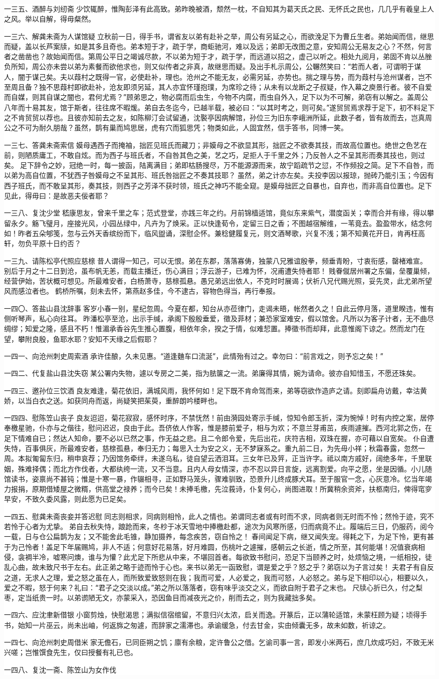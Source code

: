 一三五、酒醉与刘纫斋
少饮辄醉，惟陶彭泽有此高致。弟昨晚被酒，颓然一枕，不自知其为葛天氏之民、无怀氏之民也，几几乎有羲皇上人之风。举以自解，得毋粲然。

一三六、解龚未斋为人谋馆疑
立秋前一日，得手书，谓省友以弟有赴补之举，周公有另延之心，而欲浼足下为曹丘生者。弟始闻而信，继思而疑，盖以长芦案牍，如是其多且奇也。弟本短于才，疏于学，商蚷驰河，难以及远；弟即无改图之意，安知周公无易友之心？不然，何言者之凿凿也？故始闻而信。第周公平日之竭诚尽款，不以弟为短于才，疏于学，而远道以招之，虚己以听之。相处九阅月，弟固不肯以丛脞负所知，周公亦未尝以弟为素餐而欲他求也，则又似传者之非真，故继思而疑。及出手札示周公，公冁然笑曰：“若而人者，可谓明于谋人，闇于谋己矣。夫以葭村之既得一官，必使赴补，理也。沧州之不能无友，必需另延，亦势也。揣之理与势，而为葭村与沧州谋者，岂不至周且备？独不思葭村即欲赴补，沧友即须另延，其人亦宜怀瑾抱璞，为席珍之待；从未有以龙断之子叔疑，作入幕之庾景行者。彼不自爱而自媒，则其自谋之闇也，君何尤焉？”顾弟思之，物必腐而后虫生，今物不内腐，而虫自外入，足下以为不可解，弟窃有以解之。盖周公八年而十易其友，馆于斯者，往往席不暇煖。弟自去冬迄今，已越半载，被必曰：“以其时考之，则可矣。”遂贸贸焉求荐于足下，初不料足下之不肯贸贸以荐也。且彼亦知前去之友，如陈柳汀会试留通，沈褧亭因病解馆，孙位三为旧东李峨洲所延，此数子者，皆有故而去，岂真周公之不可为耐久朋哉？虽然，鹊有巢而鸠思居，虎有穴而狐思凭；物类如此，人固宜然，信手答书，同博一笑。

一三七、答龚未斋索信
嫫母遇西子而掩袖，拙匠见班氏而藏刀；非嫫母之不欲显其形，拙匠之不欲奏其技，而故高位置也。绝世之色艺在前，则陋质庸工，不敢自炫。而为西子与班氏者，不自咎其色之美，艺之巧，足拒人于千里之外；乃反咎人之不呈其形而奏其技也，则过矣。
足下辞令之妙，冠绝一时，每一披函，陆离满目；弟即枯肠搜尽，万不能源源而来，故宁蹈疏节之愆，不作频投之简。足下不自咎，而以弟为高自位置，不犹西子咎嫫母之不呈其形、班氏咎拙匠之不奏其技耶？
虽然，弟之计亦左矣。夫投李因以报琼，抛砖乃能引玉；今因有西子班氏，而不敢呈其形，奏其技，则西子之芳泽不获时领，班氏之神巧不能全窥。是嫫母拙匠之自暴也，自弃也，而非高自位置也。足下见此，得毋曰：是故恶夫佞者耶？

一三八、复沈少堂
嵇康思友，曾来千里之车；范式登堂，亦践三年之约。月前锦樯适馆，竟似东来紫气，潜度函关；幸而合并有缘，得以攀留永夕。觞飞璧月，座接光风，小园丛绿中，凡卉为了焕采。正以快逢荀令，定留三日之香；不图越宿解维，一苇竟去。盈盈带水，结念何如！昨者五朵郇笺，忽与云外天香缤纷而下，临风盥诵，深慰企怀。兼稔健履复元，则文酒琴歌，兴复不浅；第不知黄花开日，肯再枉高轩，勿负平原十日约否？

一三九、请陈松亭代照应慈榇
昔人谓得一知己，可以无恨。弟在东郡，落落寡俦，独蒙八兄雅谊殷拳，频垂青盼，寸衷衔感，罄楮难宣。
别后于月之十二日到沧，虽布帆无恙，而载主播迁，伤心满目；浮云游子，已难为怀，况甫遭失恃者耶！
贱眷僦居州署之东偏，垒覆巢倾，经营伊始，苦状概可想见。所最难安者，白杨萧寺，慈榇孤悬。愚兄弟远出依人，不克时时展谒；伏祈八兄代赐光照，妥先灵，此尤弟所望风而感泣者也。
鹤桥所嘱，刻未去怀，第燕赵多佳，今不逮古，容物色得当，再行奉报。

一四〇、答盐山县沈辞事
客岁小春一别，星纪忽周。今夏在都，知台从亦莅律门，走谒未晤，帐然者久之！自此云停月落，道里睽违，惟有侧听琴声，私心向往耳。
昨潘松亭至沧，出示手缄，承阁下殷殷垂爱，徵及菲材；兼恐家室难安，假以馆舍。凡所以为客子计者，无不曲尽绸缪；知爱之隆，感且不朽！惟湄承香谷先生推心置腹，相依年余，揆之于情，似难恝置。捧徵书而却拜，此意惟阁下谅之。然而龙门在望，攀附良殷，鱼耶水耶？安知不天缘之后假耶？

一四一、向沧州刺史周索酒
承许佳酿，久未见惠。“道逢麯车口流涎”，此情殆有过之。幸勿曰：“前言戏之，则予忘之矣！”

一四二、代复盐山县沈失窃
某公署内失物，遽以专房之二美，指为胠箧之一流。弟廉得其情，婉为请命。彼亦自知惜玉，不愿还珠矣。

一四三、邀孙位三饮酒
良友难逢，菊花依旧，满城风雨，我怀何如！足下既不肯命驾而来，弟等窃欲作造庐之请。刻即扁舟访戴，幸沽黄娇，以当白衣之送。如获同舟而返，尚疑笑把茱萸，重醉朗吟楼畔也。

一四四、慰陈笠山丧子
良友迢迢，菊花寂寂，感怀时序，不禁怃然！前由漪园处寄示手缄，惊知令郎玉折，深为惋悼！时有内控之案，居停奉檄星驰，仆亦与之偕往，慰问迟迟，良由于此。吾侪依人作客，惟是膝前爱子，相与为欢；不意兰芽甫茁，疾雨遽摧。西河北郭之伤，在足下情难自已；然达人知命，要不必以已然之事，作无益之悲。且二令郎令爱，先后出花，庆符吉相，双珠在握，亦可藉以自宽矣。
仆自遭失恃，百事俱灰，所最难安者，慈榇孤悬，奉归无力；每思入土为安之义，无不梦寐系之。重九前二日，为先毋小祥；秋霜春露，忽然一周。本拟匍匐东归，稍申哀荐；乃因馆务牵绊，未遂乌私，徒自望云洒泪耳。三女年已及笄，正当许字。祗以南方戚好，阔绝多年，千里联姻，殊难择偶；而北方作伐者，大都纨绔一流，又不当意。且内人母女情深，亦不忍以异日言旋，远离割爱。向平之愿，坐是因循。小儿随馆读书，姿禀尚不甚钝；惟是十寒一暴，作辍相寻，正如野马笼头，骤难驯致，恐景升儿终成豚犬耳。至于服官一念，心灰意冷。忆当年竭力报捐，原期借矮屋之微糈，供高堂之禄养；而今已矣！未捧毛檄，先泣莪诗，仆复何心，尚图进取！所冀稍余资斧，扶柩南归，俾得窀穸早安，不致久委风露，则此愿为已足矣。

一四五、慰龚未斋丧妾并答迟慰
同志则相求，同病则相怜，此人之情也。弟谓同志者或有时而不求，同病者则无时而不怜；然怜于迹，究不若怜于心者为尤挚。
弟自去秋失恃，踉跄而来，冬杪于冰天雪地中捧檄赴都，途次为风寒所感，归而病竟不止。履端后三日，仍服药，阅今一载，日与仓公扁鹊为友；又不能舍此毛锥，静加摄养，每念疾苦，窃自怜之！
春间闻足下病，继又闻失宠。得耗之下，为足下怜，更有甚于为己怜者！盖足下年届赐鸠，非人不适；何意好花易落，好月难圆，伤桃叶之遽摧，感朝云之长逝，情之所至，其何能堪！况值衰病相侵，衾裯半冷，嘘寒问燠，谁与为懽？此尤足下所悲从中来，不堪回首者。每欲致书慰问，恐足下当颐养之时，处烦恼之境，一纸相投，徒乱心曲，故未致尺书于左右。此正弟之略于迹而怜于心也。来书以弟无一函致慰，谓是爱之乎？怒之乎？弟窃以为子言过矣！
夫君子有自反之道，无求人之理，爱之怒之虽在人，而所致爱致怒则在我；我而可爱，人必爱之，我而可怒，人必怒之。弟与足下相印以心，相要以久，爱之不暇，怒于何来？礼曰：“君子之交淡以成。”弟之所以落落者，窃有味乎淡交之义，而欲自附于君子之末也。
尺牍心折已久，付之梨枣，定当纸贵一时。以弟谫陋无文，亦蒙采入，恐因鱼目而减夜光之价，削而去之，则为我藏拙多矣。

一四六、应沈聿新借银
小窗剪烛，快慰渴思；满拟信宿绾留，不意归兴太浓，启关而逸。开篆后，正以蒲轮适馆，未蒙枉顾为疑；顷得手书，始知一片巫云，尚未出岫，何返旆之匆遽，而辞家之濡滞也。承谕缓急，付去甘金，实由倾囊无多，故未如数，祈谅之。

一四七、向沧州刺史周借米
家无儋石，已同臣朔之饥；廪有余粮，定许鲁公之借。乞谕司事一言，即发小米两石，庶几炊成巧妇，不致无米兴嗟；岂惟馔食先生，仅曰授餐有礼已也。

一四八、复沈一斋、陈笠山为女作伐
